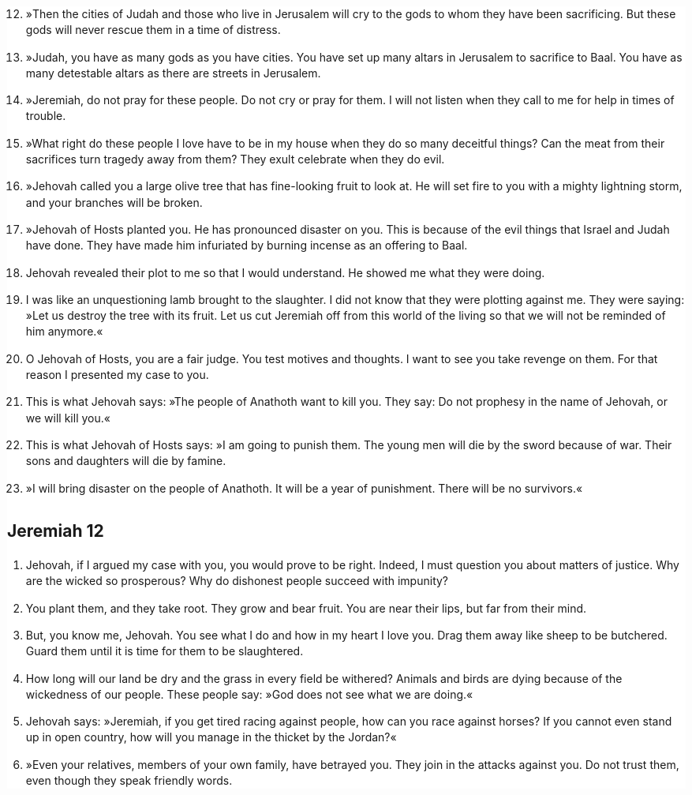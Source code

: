 12. »Then the cities of Judah and those who live in Jerusalem will cry to the gods to whom they have been sacrificing. But these gods will never rescue them in a time of distress.

13. »Judah, you have as many gods as you have cities. You have set up many altars in Jerusalem to sacrifice to Baal. You have as many detestable altars as there are streets in Jerusalem.

14. »Jeremiah, do not pray for these people. Do not cry or pray for them. I will not listen when they call to me for help in times of trouble.

15. »What right do these people I love have to be in my house when they do so many deceitful things? Can the meat from their sacrifices turn tragedy away from them? They exult celebrate when they do evil.

16. »Jehovah called you a large olive tree that has fine-looking fruit to look at. He will set fire to you with a mighty lightning storm, and your branches will be broken.

17. »Jehovah of Hosts planted you. He has pronounced disaster on you. This is because of the evil things that Israel and Judah have done. They have made him infuriated by burning incense as an offering to Baal.

18. Jehovah revealed their plot to me so that I would understand. He showed me what they were doing.

19. I was like an unquestioning lamb brought to the slaughter. I did not know that they were plotting against me. They were saying: »Let us destroy the tree with its fruit. Let us cut Jeremiah off from this world of the living so that we will not be reminded of him anymore.«

20. O Jehovah of Hosts, you are a fair judge. You test motives and thoughts. I want to see you take revenge on them. For that reason I presented my case to you.

21. This is what Jehovah says: »The people of Anathoth want to kill you. They say: Do not prophesy in the name of Jehovah, or we will kill you.«

22. This is what Jehovah of Hosts says: »I am going to punish them. The young men will die by the sword because of war. Their sons and daughters will die by famine.

23. »I will bring disaster on the people of Anathoth. It will be a year of punishment. There will be no survivors.«

## Jeremiah 12

1. Jehovah, if I argued my case with you, you would prove to be right. Indeed, I must question you about matters of justice. Why are the wicked so prosperous? Why do dishonest people succeed with impunity?

2. You plant them, and they take root. They grow and bear fruit. You are near their lips, but far from their mind.

3. But, you know me, Jehovah. You see what I do and how in my heart I love you. Drag them away like sheep to be butchered. Guard them until it is time for them to be slaughtered.

4. How long will our land be dry and the grass in every field be withered? Animals and birds are dying because of the wickedness of our people. These people say: »God does not see what we are doing.«

5. Jehovah says: »Jeremiah, if you get tired racing against people, how can you race against horses? If you cannot even stand up in open country, how will you manage in the thicket by the Jordan?«

6. »Even your relatives, members of your own family, have betrayed you. They join in the attacks against you. Do not trust them, even though they speak friendly words.
